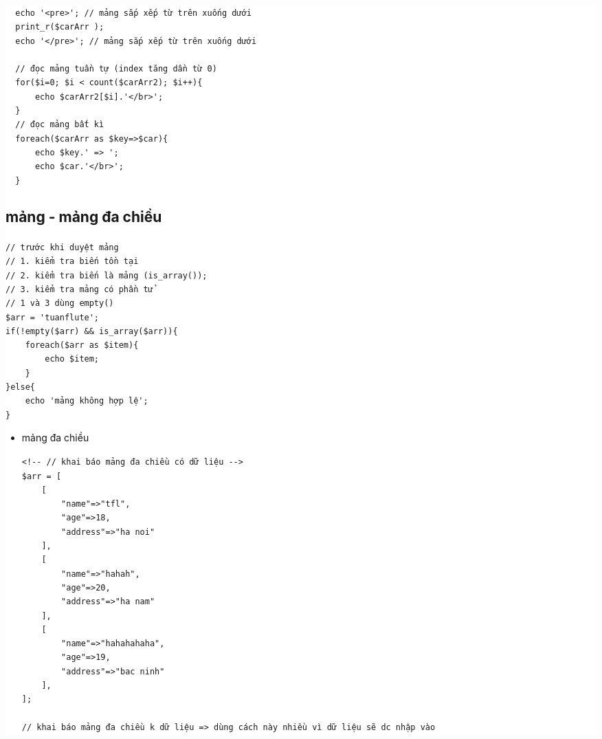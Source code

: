       echo '<pre>'; // mảng sắp xếp từ trên xuống dưới
      print_r($carArr );
      echo '</pre>'; // mảng sắp xếp từ trên xuống dưới

      // đọc mảng tuần tự (index tăng dần từ 0)
      for($i=0; $i < count($carArr2); $i++){
          echo $carArr2[$i].'</br>';
      }
      // đọc mảng bất kì
      foreach($carArr as $key=>$car){
          echo $key.' => ';
          echo $car.'</br>';
      }

## mảng - mảng đa chiều

    // trước khi duyệt mảng
    // 1. kiểm tra biến tồn tại
    // 2. kiểm tra biến là mảng (is_array());
    // 3. kiểm tra mảng có phần tử
    // 1 và 3 dùng empty()
    $arr = 'tuanflute';
    if(!empty($arr) && is_array($arr)){
        foreach($arr as $item){
            echo $item;
        }
    }else{
        echo 'mảng không hợp lệ';
    }

- mảng đa chiều

      <!-- // khai báo mảng đa chiều có dữ liệu -->
      $arr = [
          [
              "name"=>"tfl",
              "age"=>18,
              "address"=>"ha noi"
          ],
          [
              "name"=>"hahah",
              "age"=>20,
              "address"=>"ha nam"
          ],
          [
              "name"=>"hahahahaha",
              "age"=>19,
              "address"=>"bac ninh"
          ],
      ];

      // khai báo mảng đa chiều k dữ liệu => dùng cách này nhiều vì dữ liệu sẽ dc nhập vào
